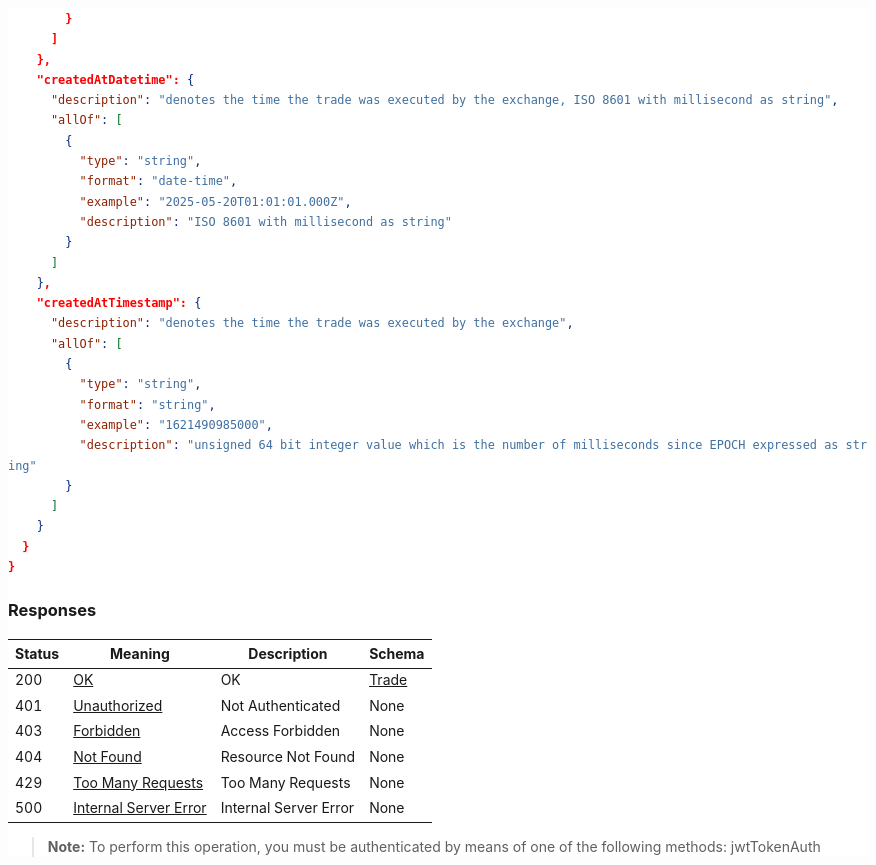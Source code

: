 ```json
        }
      ]
    },
    "createdAtDatetime": {
      "description": "denotes the time the trade was executed by the exchange, ISO 8601 with millisecond as string",
      "allOf": [
        {
          "type": "string",
          "format": "date-time",
          "example": "2025-05-20T01:01:01.000Z",
          "description": "ISO 8601 with millisecond as string"
        }
      ]
    },
    "createdAtTimestamp": {
      "description": "denotes the time the trade was executed by the exchange",
      "allOf": [
        {
          "type": "string",
          "format": "string",
          "example": "1621490985000",
          "description": "unsigned 64 bit integer value which is the number of milliseconds since EPOCH expressed as string"
        }
      ]
    }
  }
}
```

### Responses

| Status | Meaning                                                                    | Description           | Schema                |
| ------ | -------------------------------------------------------------------------- | --------------------- | --------------------- |
| 200    | [OK](https://tools.ietf.org/html/rfc7231#section-6.3.1)                    | OK                    | [Trade](#schematrade) |
| 401    | [Unauthorized](https://tools.ietf.org/html/rfc7235#section-3.1)            | Not Authenticated     | None                  |
| 403    | [Forbidden](https://tools.ietf.org/html/rfc7231#section-6.5.3)             | Access Forbidden      | None                  |
| 404    | [Not Found](https://tools.ietf.org/html/rfc7231#section-6.5.4)             | Resource Not Found    | None                  |
| 429    | [Too Many Requests](https://tools.ietf.org/html/rfc6585#section-4)         | Too Many Requests     | None                  |
| 500    | [Internal Server Error](https://tools.ietf.org/html/rfc7231#section-6.6.1) | Internal Server Error | None                  |

> **Note:** To perform this operation, you must be authenticated by means of one
> of the following methods: jwtTokenAuth
